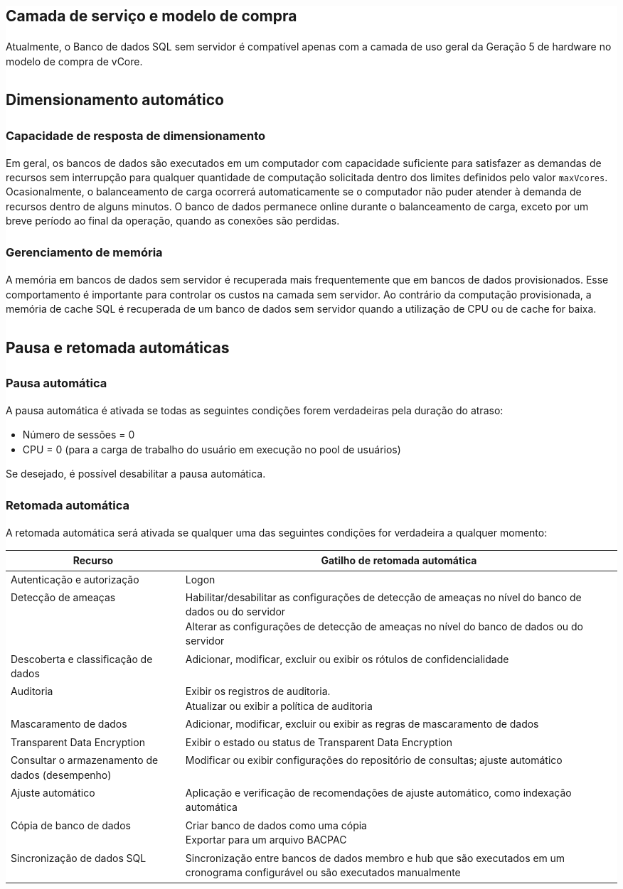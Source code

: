 ## <a name="purchasing-model-and-service-tier"></a>Camada de serviço e modelo de compra

Atualmente, o Banco de dados SQL sem servidor é compatível apenas com a camada de uso geral da Geração 5 de hardware no modelo de compra de vCore.

## <a name="autoscaling"></a>Dimensionamento automático

### <a name="scaling-responsiveness"></a>Capacidade de resposta de dimensionamento

Em geral, os bancos de dados são executados em um computador com capacidade suficiente para satisfazer as demandas de recursos sem interrupção para qualquer quantidade de computação solicitada dentro dos limites definidos pelo valor `maxVcores`. Ocasionalmente, o balanceamento de carga ocorrerá automaticamente se o computador não puder atender à demanda de recursos dentro de alguns minutos. O banco de dados permanece online durante o balanceamento de carga, exceto por um breve período ao final da operação, quando as conexões são perdidas.

### <a name="memory-management"></a>Gerenciamento de memória

A memória em bancos de dados sem servidor é recuperada mais frequentemente que em bancos de dados provisionados. Esse comportamento é importante para controlar os custos na camada sem servidor. Ao contrário da computação provisionada, a memória de cache SQL é recuperada de um banco de dados sem servidor quando a utilização de CPU ou de cache for baixa.

## <a name="autopause-and-autoresume"></a>Pausa e retomada automáticas

### <a name="autopause"></a>Pausa automática

A pausa automática é ativada se todas as seguintes condições forem verdadeiras pela duração do atraso:

- Número de sessões = 0
- CPU = 0 (para a carga de trabalho do usuário em execução no pool de usuários)

Se desejado, é possível desabilitar a pausa automática.

### <a name="autoresume"></a>Retomada automática

A retomada automática será ativada se qualquer uma das seguintes condições for verdadeira a qualquer momento:

|Recurso|Gatilho de retomada automática|
|---|---|
|Autenticação e autorização|Logon|
|Detecção de ameaças|Habilitar/desabilitar as configurações de detecção de ameaças no nível do banco de dados ou do servidor<br>Alterar as configurações de detecção de ameaças no nível do banco de dados ou do servidor|
|Descoberta e classificação de dados|Adicionar, modificar, excluir ou exibir os rótulos de confidencialidade|
|Auditoria|Exibir os registros de auditoria.<br>Atualizar ou exibir a política de auditoria|
|Mascaramento de dados|Adicionar, modificar, excluir ou exibir as regras de mascaramento de dados|
|Transparent Data Encryption|Exibir o estado ou status de Transparent Data Encryption|
|Consultar o armazenamento de dados (desempenho)|Modificar ou exibir configurações do repositório de consultas; ajuste automático|
|Ajuste automático|Aplicação e verificação de recomendações de ajuste automático, como indexação automática|
|Cópia de banco de dados|Criar banco de dados como uma cópia<br>Exportar para um arquivo BACPAC|
|Sincronização de dados SQL|Sincronização entre bancos de dados membro e hub que são executados em um cronograma configurável ou são executados manualmente|